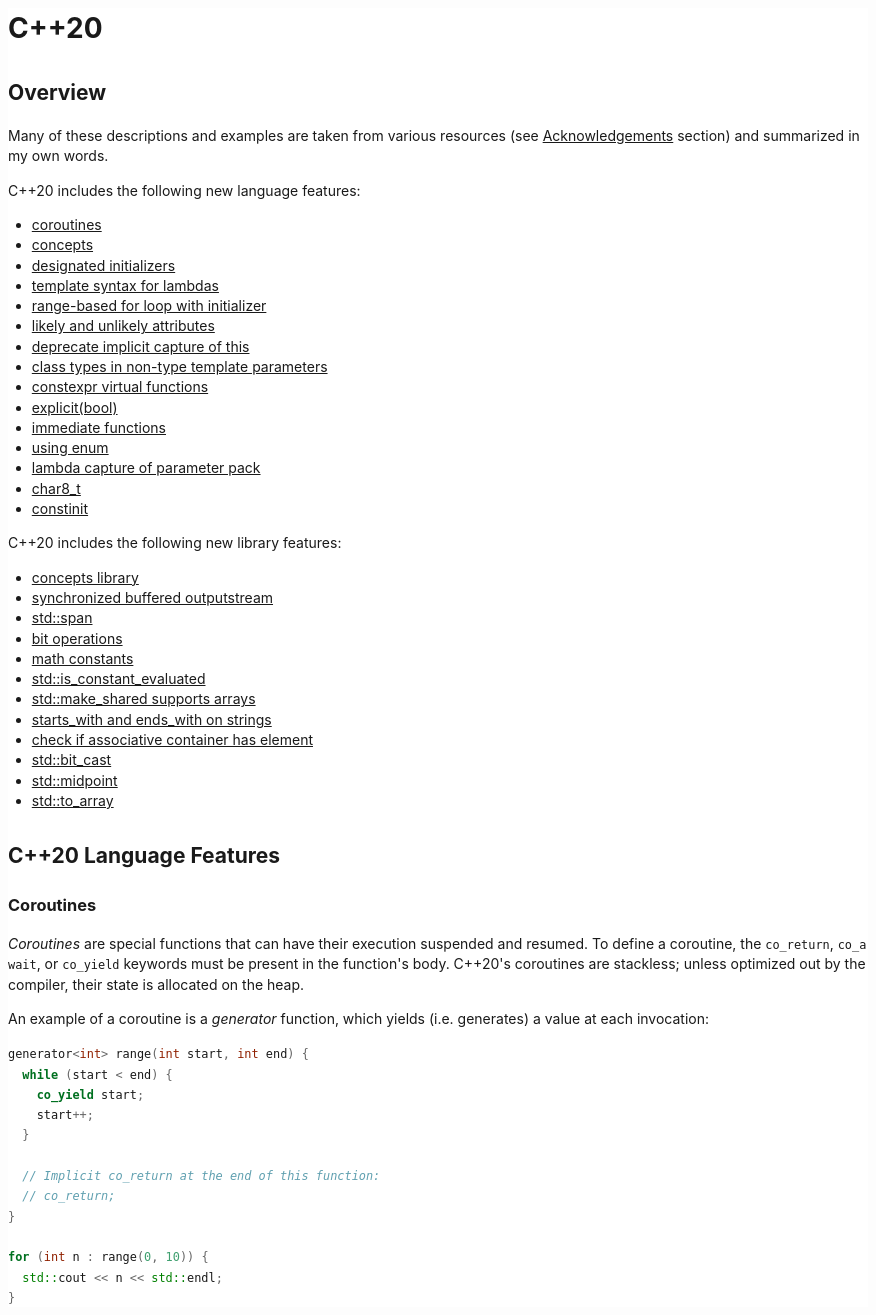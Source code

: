# C++20

## Overview
Many of these descriptions and examples are taken from various resources (see [Acknowledgements](#acknowledgements) section) and summarized in my own words.

C++20 includes the following new language features:
- [coroutines](#coroutines)
- [concepts](#concepts)
- [designated initializers](#designated-initializers)
- [template syntax for lambdas](#template-syntax-for-lambdas)
- [range-based for loop with initializer](#range-based-for-loop-with-initializer)
- [likely and unlikely attributes](#likely-and-unlikely-attributes)
- [deprecate implicit capture of this](#deprecate-implicit-capture-of-this)
- [class types in non-type template parameters](#class-types-in-non-type-template-parameters)
- [constexpr virtual functions](#constexpr-virtual-functions)
- [explicit(bool)](#explicitbool)
- [immediate functions](#immediate-functions)
- [using enum](#using-enum)
- [lambda capture of parameter pack](#lambda-capture-of-parameter-pack)
- [char8_t](#char8_t)
- [constinit](#constinit)

C++20 includes the following new library features:
- [concepts library](#concepts-library)
- [synchronized buffered outputstream](#synchronized-buffered-outputstream)
- [std::span](#stdspan)
- [bit operations](#bit-operations)
- [math constants](#math-constants)
- [std::is_constant_evaluated](#stdis_constant_evaluated)
- [std::make_shared supports arrays](#stdmake_shared-supports-arrays)
- [starts_with and ends_with on strings](#starts_with-and-ends_with-on-strings)
- [check if associative container has element](#check-if-associative-container-has-element)
- [std::bit_cast](#stdbit_cast)
- [std::midpoint](#stdmidpoint)
- [std::to_array](#stdto_array)

## C++20 Language Features

### Coroutines
_Coroutines_ are special functions that can have their execution suspended and resumed. To define a coroutine, the `co_return`, `co_await`, or `co_yield` keywords must be present in the function's body. C++20's coroutines are stackless; unless optimized out by the compiler, their state is allocated on the heap.

An example of a coroutine is a _generator_ function, which yields (i.e. generates) a value at each invocation:
```c++
generator<int> range(int start, int end) {
  while (start < end) {
    co_yield start;
    start++;
  }

  // Implicit co_return at the end of this function:
  // co_return;
}

for (int n : range(0, 10)) {
  std::cout << n << std::endl;
}
```